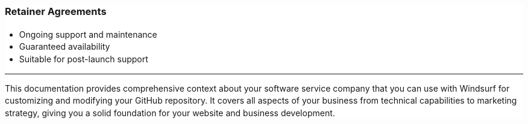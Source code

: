 ### Retainer Agreements
- Ongoing support and maintenance
- Guaranteed availability
- Suitable for post-launch support

---

This documentation provides comprehensive context about your software service company that you can use with Windsurf for customizing and modifying your GitHub repository. It covers all aspects of your business from technical capabilities to marketing strategy, giving you a solid foundation for your website and business development.